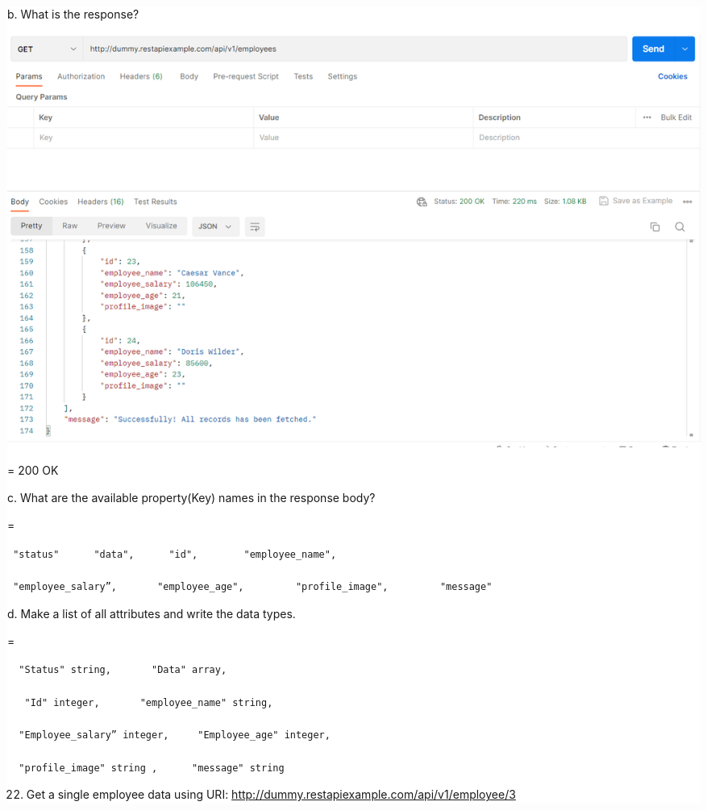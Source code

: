 b. What is the response?


![img_22.png](img_22.png)

= 200 OK


c. What are the available property(Key) names in the response body?

=  
     
     "status"      "data",      "id",        "employee_name",

     "employee_salary”,       "employee_age",         "profile_image",         "message"


d. Make a list of all attributes and write the data types.

=
    
      "Status" string,       "Data" array,     

       "Id" integer,       "employee_name" string, 

      "Employee_salary” integer,     "Employee_age" integer,

      "profile_image" string ,      "message" string
 



22. Get a single employee data using 
URI: http://dummy.restapiexample.com/api/v1/employee/3
